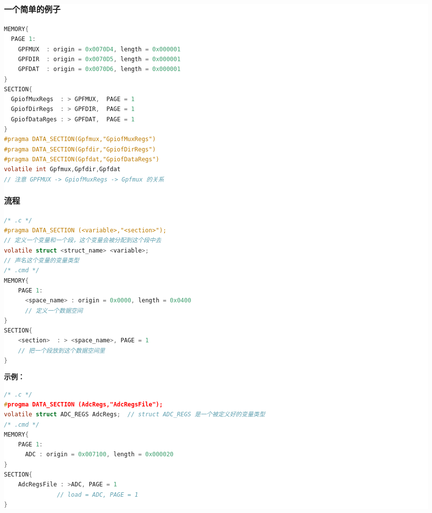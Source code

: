 ### 一个简单的例子

```c
MEMORY{
  PAGE 1:
    GPFMUX  : origin = 0x0070D4, length = 0x000001
    GPFDIR  : origin = 0x0070D5, length = 0x000001
    GPFDAT  : origin = 0x0070D6, length = 0x000001
}
SECTION{
  GpiofMuxRegs  : > GPFMUX,  PAGE = 1
  GpiofDirRegs  : > GPFDIR,  PAGE = 1
  GpiofDataRges : > GPFDAT,  PAGE = 1
}
#pragma DATA_SECTION(Gpfmux,"GpiofMuxRegs")
#pragma DATA_SECTION(Gpfdir,"GpiofDirRegs")
#pragma DATA_SECTION(Gpfdat,"GpiofDataRegs")
volatile int Gpfmux,Gpfdir,Gpfdat
// 注意 GPFMUX -> GpiofMuxRegs -> Gpfmux 的关系
```

### 流程

```c
/* .c */
#pragma DATA_SECTION (<variable>,"<section>");
// 定义一个变量和一个段，这个变量会被分配到这个段中去
volatile struct <struct_name> <variable>;
// 声名这个变量的变量类型
/* .cmd */
MEMORY{
    PAGE 1: 
      <space_name> : origin = 0x0000, length = 0x0400
      // 定义一个数据空间
}
SECTION{
    <section>  : > <space_name>, PAGE = 1
    // 把一个段放到这个数据空间里
}
```

**示例：**

```c
/* .c */
#progma DATA_SECTION (AdcRegs,"AdcRegsFile");
volatile struct ADC_REGS AdcRegs;  // struct ADC_REGS 是一个被定义好的变量类型
/* .cmd */
MEMORY{
    PAGE 1:
      ADC : origin = 0x007100, length = 0x000020
}
SECTION{
    AdcRegsFile : >ADC, PAGE = 1
               // load = ADC, PAGE = 1
}
```



